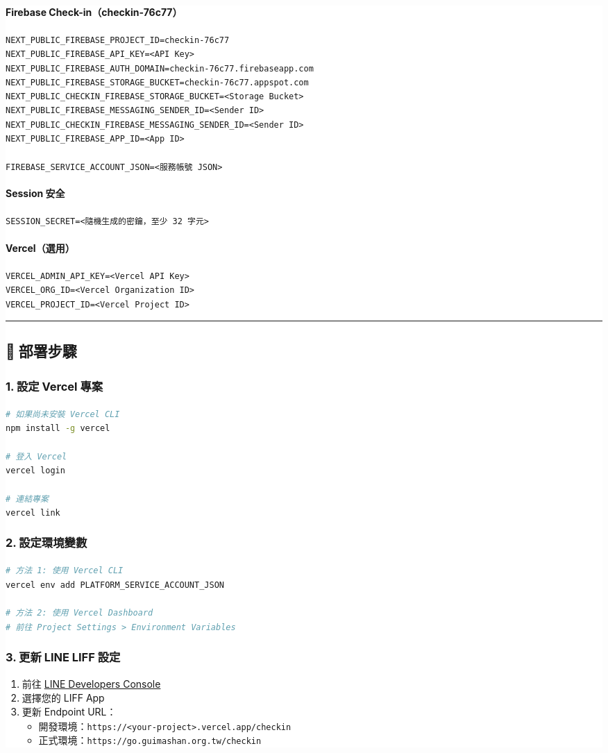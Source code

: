 #### Firebase Check-in（checkin-76c77）
```
NEXT_PUBLIC_FIREBASE_PROJECT_ID=checkin-76c77
NEXT_PUBLIC_FIREBASE_API_KEY=<API Key>
NEXT_PUBLIC_FIREBASE_AUTH_DOMAIN=checkin-76c77.firebaseapp.com
NEXT_PUBLIC_FIREBASE_STORAGE_BUCKET=checkin-76c77.appspot.com
NEXT_PUBLIC_CHECKIN_FIREBASE_STORAGE_BUCKET=<Storage Bucket>
NEXT_PUBLIC_FIREBASE_MESSAGING_SENDER_ID=<Sender ID>
NEXT_PUBLIC_CHECKIN_FIREBASE_MESSAGING_SENDER_ID=<Sender ID>
NEXT_PUBLIC_FIREBASE_APP_ID=<App ID>

FIREBASE_SERVICE_ACCOUNT_JSON=<服務帳號 JSON>
```

#### Session 安全
```
SESSION_SECRET=<隨機生成的密鑰，至少 32 字元>
```

#### Vercel（選用）
```
VERCEL_ADMIN_API_KEY=<Vercel API Key>
VERCEL_ORG_ID=<Vercel Organization ID>
VERCEL_PROJECT_ID=<Vercel Project ID>
```

---

## 🔧 部署步驟

### 1. 設定 Vercel 專案
```bash
# 如果尚未安裝 Vercel CLI
npm install -g vercel

# 登入 Vercel
vercel login

# 連結專案
vercel link
```

### 2. 設定環境變數
```bash
# 方法 1: 使用 Vercel CLI
vercel env add PLATFORM_SERVICE_ACCOUNT_JSON

# 方法 2: 使用 Vercel Dashboard
# 前往 Project Settings > Environment Variables
```

### 3. 更新 LINE LIFF 設定
1. 前往 [LINE Developers Console](https://developers.line.biz/)
2. 選擇您的 LIFF App
3. 更新 Endpoint URL：
   - 開發環境：`https://<your-project>.vercel.app/checkin`
   - 正式環境：`https://go.guimashan.org.tw/checkin`
